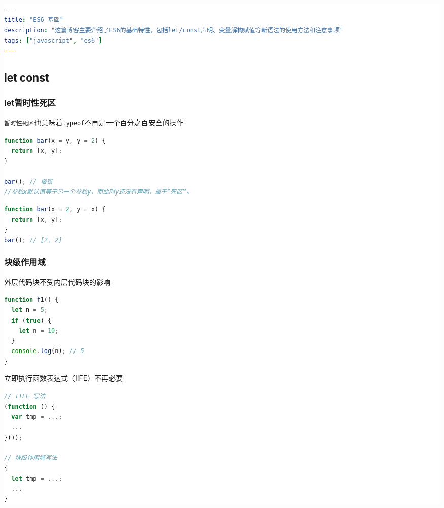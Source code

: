 ```yaml
---
title: "ES6 基础"
description: "这篇博客主要介绍了ES6的基础特性，包括let/const声明、变量解构赋值等新语法的使用方法和注意事项"
tags: ["javascript", "es6"]
---
```


## let const

### let暂时性死区

`暂时性死区`也意味着`typeof`不再是一个百分之百安全的操作

```js
function bar(x = y, y = 2) {
  return [x, y];
}

bar(); // 报错
//参数x默认值等于另一个参数y，而此时y还没有声明，属于”死区“。
```

```js
function bar(x = 2, y = x) {
  return [x, y];
}
bar(); // [2, 2]
```

### 块级作用域

外层代码块不受内层代码块的影响

```js
function f1() {
  let n = 5;
  if (true) {
    let n = 10;
  }
  console.log(n); // 5
}
```

立即执行函数表达式（IIFE）不再必要

```js
// IIFE 写法
(function () {
  var tmp = ...;
  ...
}());

// 块级作用域写法
{
  let tmp = ...;
  ...
}
```
